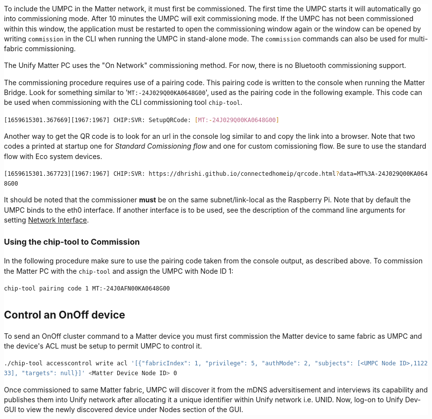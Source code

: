 To include the UMPC in the Matter network, it must first be commissioned. The
first time the UMPC starts it will automatically go into commissioning mode.
After 10 minutes the UMPC will exit commissioning mode. If the UMPC has not
been commissioned within this window, the application must be restarted to open
the commissioning window again or the window can be opened by writing
`commission` in the CLI when running the UMPC in stand-alone mode. The `commission`
commands can also be used for multi-fabric commissioning.

The Unify Matter PC uses the "On Network" commissioning method. For now,
there is no Bluetooth commissioning support.

The commissioning procedure requires use of a pairing code. This pairing code is
written to the console when running the Matter Bridge. Look for something
similar to '`MT:-24J029Q00KA0648G00`', used as the pairing code in the following
example. This code can be used when commissioning with the CLI commissioning
tool `chip-tool`. 
```bash
[1659615301.367669][1967:1967] CHIP:SVR: SetupQRCode: [MT:-24J029Q00KA0648G00]
```

Another way to get the QR code is to look for an url in the console log similar
to and copy the link into a browser. Note that two codes a printed at startup
one for _Standard Comissioning flow_  and one for custom comissioning flow. 
Be sure to use the standard flow with Eco system devices. 

```bash
[1659615301.367723][1967:1967] CHIP:SVR: https://dhrishi.github.io/connectedhomeip/qrcode.html?data=MT%3A-24J029Q00KA0648G00
```

It should be noted that the commissioner **must** be on the same subnet/link-local as the
Raspberry Pi. Note that by default the UMPC binds to the eth0 interface. If
another interface is to be used, see the description of the command line
arguments for setting [Network Interface](#network-interface).

### Using the chip-tool to Commission

In the following procedure make sure to use the pairing code taken from the
console output, as described above. To commission the Matter PC with the
`chip-tool` and assign the UMPC with Node ID 1:

```bash
chip-tool pairing code 1 MT:-24J0AFN00KA0648G00
```

## Control an OnOff device

To send an OnOff cluster command to a Matter device you must first commission the Matter device to same fabric as UMPC and the device's ACL must be setup to permit UMPC to control it.
```bash
./chip-tool accesscontrol write acl '[{"fabricIndex": 1, "privilege": 5, "authMode": 2, "subjects": [<UMPC Node ID>,112233], "targets": null}]' <Matter Device Node ID> 0
```
Once commissioned to same Matter fabric, UMPC will discover it from the mDNS adversitisement and interviews its capability and publishes them into Unify network after allocating it a unique identifier within Unify network i.e. UNID.
Now, log-on to Unify Dev-GUI to view the newly discovered device under Nodes section of the GUI.